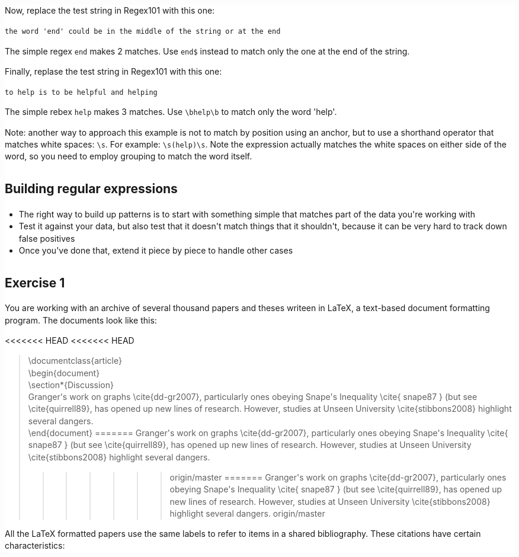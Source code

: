 Now, replace the test string in Regex101 with this one:

	the word 'end' could be in the middle of the string or at the end

The simple regex `end` makes 2 matches. Use `end$` instead to match only the one at the end of the string.

Finally, replase the test string in Regex101 with this one:

	to help is to be helpful and helping

The simple rebex `help` makes 3 matches. Use `\bhelp\b` to match only the word 'help'.

Note: another way to approach this example is not to match by position using an anchor, but to use a shorthand operator that matches white spaces: `\s`. For example: `\s(help)\s`. Note the expression actually matches the white spaces on either side of the word, so you need to employ grouping to match the word itself.


## Building regular expressions

*   The right way to build up patterns is to start with something simple that matches part of the data you're working with
*   Test it against your data, but also test that it doesn't match things that it shouldn't, because it can be very hard to track down false positives
*   Once you've done that, extend it piece by piece to handle other cases

## Exercise 1

You are working with an archive of several thousand papers and theses writeen in LaTeX, a text-based document formatting program. The documents look like this:

<<<<<<< HEAD
<<<<<<< HEAD
> \documentclass{article}  
> \begin{document}  
> \section*{Discussion}  
> Granger's work on graphs \cite{dd-gr2007}, particularly ones obeying Snape's Inequality \cite{ snape87 } (but see \cite{quirrell89}, has opened up new lines of research. However, studies at Unseen University \cite{stibbons2008} highlight several dangers.  
> \end{document}
=======
> Granger's work on graphs \cite{dd-gr2007}, particularly ones obeying Snape's Inequality \cite{ snape87 } (but see \cite{quirrell89}, has opened up new lines of research. However, studies at Unseen University \cite{stibbons2008} highlight several dangers.
>>>>>>> origin/master
=======
> Granger's work on graphs \cite{dd-gr2007}, particularly ones obeying Snape's Inequality \cite{ snape87 } (but see \cite{quirrell89}, has opened up new lines of research. However, studies at Unseen University \cite{stibbons2008} highlight several dangers.
>>>>>>> origin/master

All the LaTeX formatted papers use the same labels to refer to items in a shared bibliography. These citations have certain characteristics:
